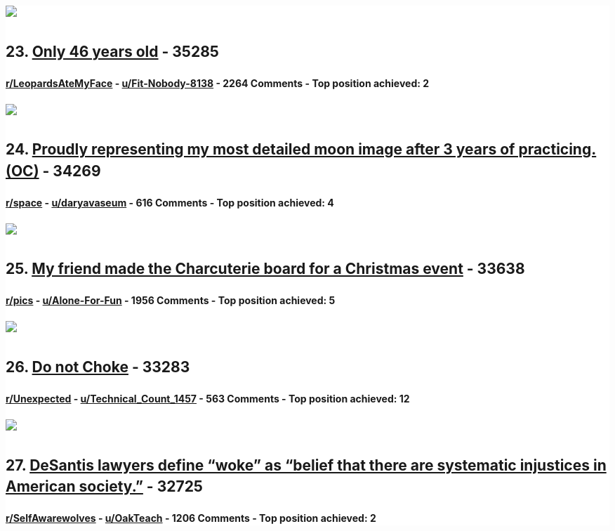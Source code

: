 <a href="https://i.redd.it/wuyrvz1jqw3a1.jpg"><img src="https://b.thumbs.redditmedia.com/6MP9WYpXibGZ9v_vuqNcGkEkAZII8DgkCfcJ7My5H8U.jpg"></img></a>

## 23. [Only 46 years old](http://reddit.com/r/LeopardsAteMyFace/comments/zcich3/only_46_years_old/) - 35285
#### [r/LeopardsAteMyFace](http://reddit.com/r/LeopardsAteMyFace) - [u/Fit-Nobody-8138](http://reddit.com/u/Fit-Nobody-8138) - 2264 Comments - Top position achieved: 2

<a href="https://i.redd.it/bm3jr08yix3a1.png"><img src="https://b.thumbs.redditmedia.com/H-MQI-U7Pzidz5E054PohiG7A1lFi6XrUtxo6VVgMsA.jpg"></img></a>

## 24. [Proudly representing my most detailed moon image after 3 years of practicing.(OC)](http://reddit.com/r/space/comments/zc7ynp/proudly_representing_my_most_detailed_moon_image/) - 34269
#### [r/space](http://reddit.com/r/space) - [u/daryavaseum](http://reddit.com/u/daryavaseum) - 616 Comments - Top position achieved: 4

<a href="https://i.redd.it/h8c1ot0uvw3a1.jpg"><img src="https://b.thumbs.redditmedia.com/zV_CaDQqxRfJoZsMBfrvBpr7ZvKmutiM04e6Py5vc1g.jpg"></img></a>

## 25. [My friend made the Charcuterie board for a Christmas event](http://reddit.com/r/pics/comments/zcmdqw/my_friend_made_the_charcuterie_board_for_a/) - 33638
#### [r/pics](http://reddit.com/r/pics) - [u/Alone-For-Fun](http://reddit.com/u/Alone-For-Fun) - 1956 Comments - Top position achieved: 5

<a href="https://i.redd.it/6n08ppktqz3a1.jpg"><img src="https://a.thumbs.redditmedia.com/q2vRfX1mJ11UP5TEnNuzpzGrtuOXgQeGOpaxodvlXS4.jpg"></img></a>

## 26. [Do not Choke](http://reddit.com/r/Unexpected/comments/zccauf/do_not_choke/) - 33283
#### [r/Unexpected](http://reddit.com/r/Unexpected) - [u/Technical_Count_1457](http://reddit.com/u/Technical_Count_1457) - 563 Comments - Top position achieved: 12

<a href="https://v.redd.it/bzvayvdqew3a1"><img src="https://b.thumbs.redditmedia.com/4Mq5iG0ufTHtBNj9kuoN2D7AcDjyCrLSWT4o2E6SM8I.jpg"></img></a>

## 27. [DeSantis lawyers define “woke” as “belief that there are systematic injustices in American society.”](http://reddit.com/r/SelfAwarewolves/comments/zce260/desantis_lawyers_define_woke_as_belief_that_there/) - 32725
#### [r/SelfAwarewolves](http://reddit.com/r/SelfAwarewolves) - [u/OakTeach](http://reddit.com/u/OakTeach) - 1206 Comments - Top position achieved: 2
